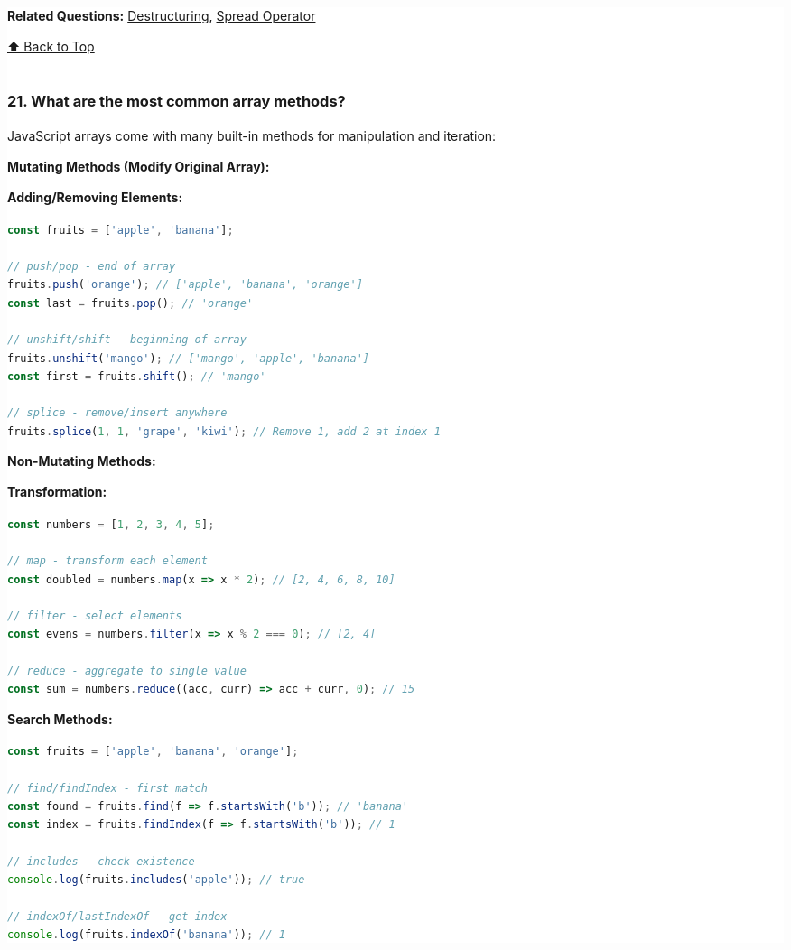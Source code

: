 **Related Questions:** [Destructuring](#24-what-is-destructuring-assignment), [Spread Operator](#25-what-is-the-spread-operator-and-rest-parameters)

[⬆️ Back to Top](#table-of-contents)

---

### 21. What are the most common array methods?

JavaScript arrays come with many built-in methods for manipulation and iteration:

**Mutating Methods (Modify Original Array):**

**Adding/Removing Elements:**
```javascript
const fruits = ['apple', 'banana'];

// push/pop - end of array
fruits.push('orange'); // ['apple', 'banana', 'orange']
const last = fruits.pop(); // 'orange'

// unshift/shift - beginning of array  
fruits.unshift('mango'); // ['mango', 'apple', 'banana']
const first = fruits.shift(); // 'mango'

// splice - remove/insert anywhere
fruits.splice(1, 1, 'grape', 'kiwi'); // Remove 1, add 2 at index 1
```

**Non-Mutating Methods:**

**Transformation:**
```javascript
const numbers = [1, 2, 3, 4, 5];

// map - transform each element
const doubled = numbers.map(x => x * 2); // [2, 4, 6, 8, 10]

// filter - select elements
const evens = numbers.filter(x => x % 2 === 0); // [2, 4]

// reduce - aggregate to single value
const sum = numbers.reduce((acc, curr) => acc + curr, 0); // 15
```

**Search Methods:**
```javascript
const fruits = ['apple', 'banana', 'orange'];

// find/findIndex - first match
const found = fruits.find(f => f.startsWith('b')); // 'banana'
const index = fruits.findIndex(f => f.startsWith('b')); // 1

// includes - check existence
console.log(fruits.includes('apple')); // true

// indexOf/lastIndexOf - get index
console.log(fruits.indexOf('banana')); // 1
```
